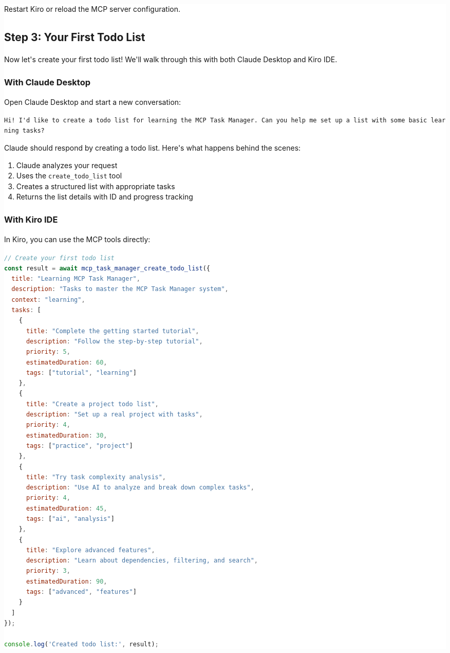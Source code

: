 Restart Kiro or reload the MCP server configuration.

## Step 3: Your First Todo List

Now let's create your first todo list! We'll walk through this with both Claude Desktop and Kiro IDE.

### With Claude Desktop

Open Claude Desktop and start a new conversation:

```
Hi! I'd like to create a todo list for learning the MCP Task Manager. Can you help me set up a list with some basic learning tasks?
```

Claude should respond by creating a todo list. Here's what happens behind the scenes:

1. Claude analyzes your request
2. Uses the `create_todo_list` tool
3. Creates a structured list with appropriate tasks
4. Returns the list details with ID and progress tracking

### With Kiro IDE

In Kiro, you can use the MCP tools directly:

```javascript
// Create your first todo list
const result = await mcp_task_manager_create_todo_list({
  title: "Learning MCP Task Manager",
  description: "Tasks to master the MCP Task Manager system",
  context: "learning",
  tasks: [
    {
      title: "Complete the getting started tutorial",
      description: "Follow the step-by-step tutorial",
      priority: 5,
      estimatedDuration: 60,
      tags: ["tutorial", "learning"]
    },
    {
      title: "Create a project todo list",
      description: "Set up a real project with tasks",
      priority: 4,
      estimatedDuration: 30,
      tags: ["practice", "project"]
    },
    {
      title: "Try task complexity analysis",
      description: "Use AI to analyze and break down complex tasks",
      priority: 4,
      estimatedDuration: 45,
      tags: ["ai", "analysis"]
    },
    {
      title: "Explore advanced features",
      description: "Learn about dependencies, filtering, and search",
      priority: 3,
      estimatedDuration: 90,
      tags: ["advanced", "features"]
    }
  ]
});

console.log('Created todo list:', result);
```